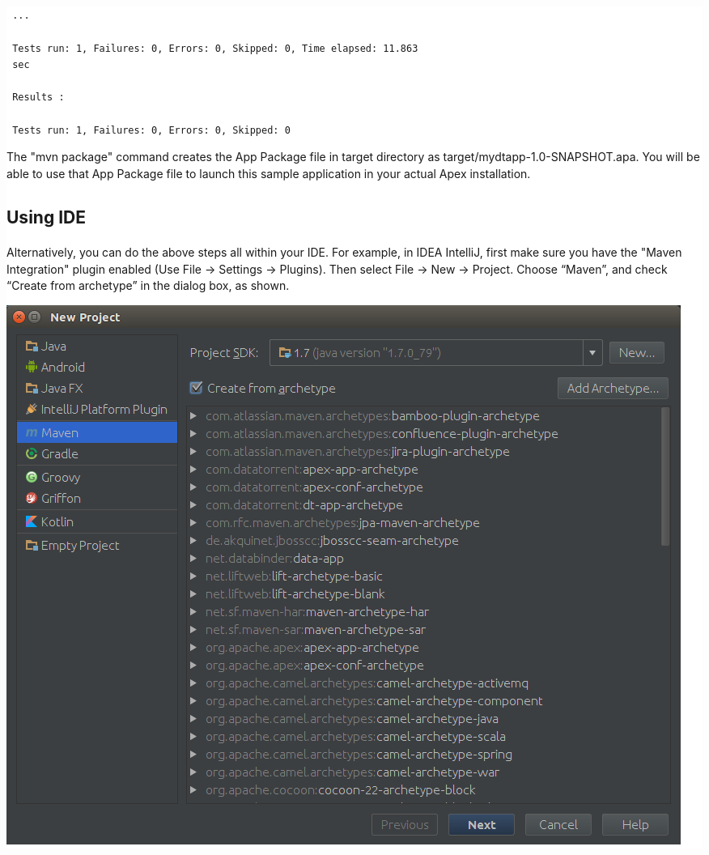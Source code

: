 ```
 ...

 Tests run: 1, Failures: 0, Errors: 0, Skipped: 0, Time elapsed: 11.863
 sec

 Results :

 Tests run: 1, Failures: 0, Errors: 0, Skipped: 0
```

The "mvn package" command creates the App Package file in target
directory as target/mydtapp-1.0-SNAPSHOT.apa. You will be able to use
that App Package file to launch this sample application in your actual
Apex installation.

## Using IDE

Alternatively, you can do the above steps all within your IDE.  For example, in IDEA IntelliJ, first make sure you have the "Maven Integration" plugin enabled (Use File -\> Settings \-> Plugins).  Then select File -\> New -\> Project.  Choose “Maven”, and check “Create from archetype” in the dialog box, as shown.

![](images/AppPackage/ApplicationPackages.html-image00.png)
